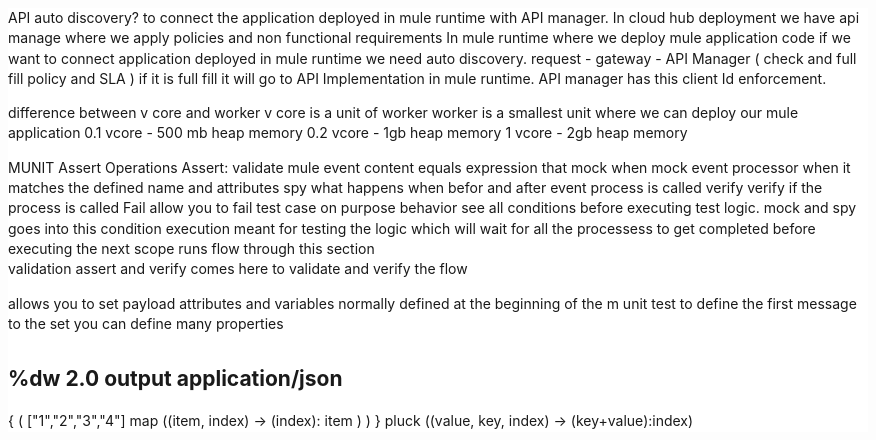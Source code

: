 API auto discovery?
to connect the application deployed in mule runtime with API manager.
In cloud hub deployment we  have api manage where we apply policies and non functional requirements
In mule runtime where we deploy mule application code
if we want to connect application deployed in mule runtime we need auto discovery.
request - gateway - API Manager ( check and full fill policy and SLA )  if it is full fill it will go to
API Implementation in mule runtime.
API manager has this client Id enforcement.

difference  between v core and worker
v core is a unit of worker
worker is a smallest unit where we can deploy our mule application
0.1 vcore - 500 mb heap memory
0.2 vcore - 1gb heap memory
1 vcore - 2gb heap memory

MUNIT
Assert Operations
Assert: validate mule event content
equals
expression
that
mock when
mock event processor when it matches the defined name and attributes
spy
what happens when befor and after event process is called
verify
verify if the process is called
Fail
allow you to fail test case on purpose
behavior 
see all conditions before executing test logic.
mock and spy goes into this condition
execution 
meant for testing the logic which will wait for all the processess 	to get completed 
before executing the next scope
runs flow through this section	 
validation
assert and verify comes here to validate and verify the flow

allows you to set payload attributes and variables
normally defined at the beginning of the m unit test to define the first message to the 
set
 you can define many properties
 
 
 %dw 2.0
output application/json
---
{
    (
         ["1","2","3","4"] map ((item, index) -> 
(index): item
)
    )
} pluck ((value, key, index) -> (key+value):index)
